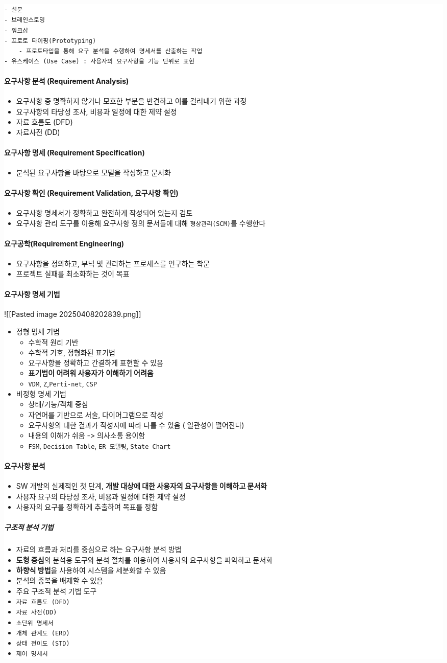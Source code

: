 	- 설문
	- 브레인스토밍
	- 워크샵
	- 프로토 타이핑(Prototyping)
		- 프로토타입을 통해 요구 분석을 수행하여 명세서를 산출하는 작업
	- 유스케이스 (Use Case) : 사용자의 요구사항을 기능 단위로 표현

#### 요구사항 분석 (Requirement Analysis)
- 요구사항 중 명확하지 않거나 모호한 부분을 반견하고 이를 걸러내기 위한 과정
- 요구사항의 타당성 조사, 비용과 일정에 대한 제약 설정
- 자료 흐름도 (DFD)
- 자료사전 (DD)

#### 요구사항 명세 (Requirement Specification)
- 분석된 요구사항을 바탕으로 모델을 작성하고 문서화

#### 요구사항 확인 (Requirement Validation, 요구사항 확인)
- 요구사항 명세서가 정확하고 완전하게 작성되어 있는지 검토
- 요구사항 관리 도구를 이용해 요구사항 정의 문서들에 대해 `형상관리(SCM)`를 수행한다

#### 요구공학(Requirement Engineering)
- 요구사항을 정의하고, 부넉 및 관리하는 프로세스를 연구하는 학문
- 프로젝트 실패를 최소화하는 것이 목표

#### 요구사항 명세 기법

![[Pasted image 20250408202839.png]]

- 정형 명세 기법 
	- 수학적 원리 기반
	- 수학적 기호, 정형화된 표기법 
	- 요구사항을 정확하고 간결하게 표현할 수 있음
	- **표기법이 어려워 사용자가 이해하기 어려움**
	- `VDM`, `Z`,`Perti-net`, `CSP`
- 비정형 명세 기법
	- 상태/기능/객체 중심
	- 자연어를 기반으로 서술, 다이어그램으로 작성
	- 요구사항의 대한 결과가 작성자에 따라 다를 수 있음 ( 일관성이 떨어진다)
	- 내용의 이해가 쉬움 -> 의사소통 용이함
	- `FSM`, `Decision Table`, `ER 모델링`, `State Chart`

#### 요구사항 분석
- SW 개발의 실제적인 첫 단계, **개발 대상에 대한 사용자의 요구사항을 이해하고 문서화**
- 사용자 요구의 타당성 조사, 비용과 일정에 대한 제약 설정
- 사용자의 요구를 정확하게 추출하여 목표를 정함

##### 구조적 분석 기법
- 자료의 흐름과 처리를 중심으로 하는 요구사항 분석 방법
- **도형 중심**의 분석용 도구와 분석 절차를 이용하여 사용자의 요구사항을 파악하고 문서화
- **하향식 방법**을 사용하여 시스템을 세분화할 수 있음 
- 분석의 중복을 배제할 수 있음
- 주요 구조적 분석 기법 도구
- `자료 흐름도 (DFD)`
- `자료 사전(DD)`
- `소단위 명세서`
- `개체 관계도 (ERD)`
- `상태 전이도 (STD)`
- `제어 명세서`
